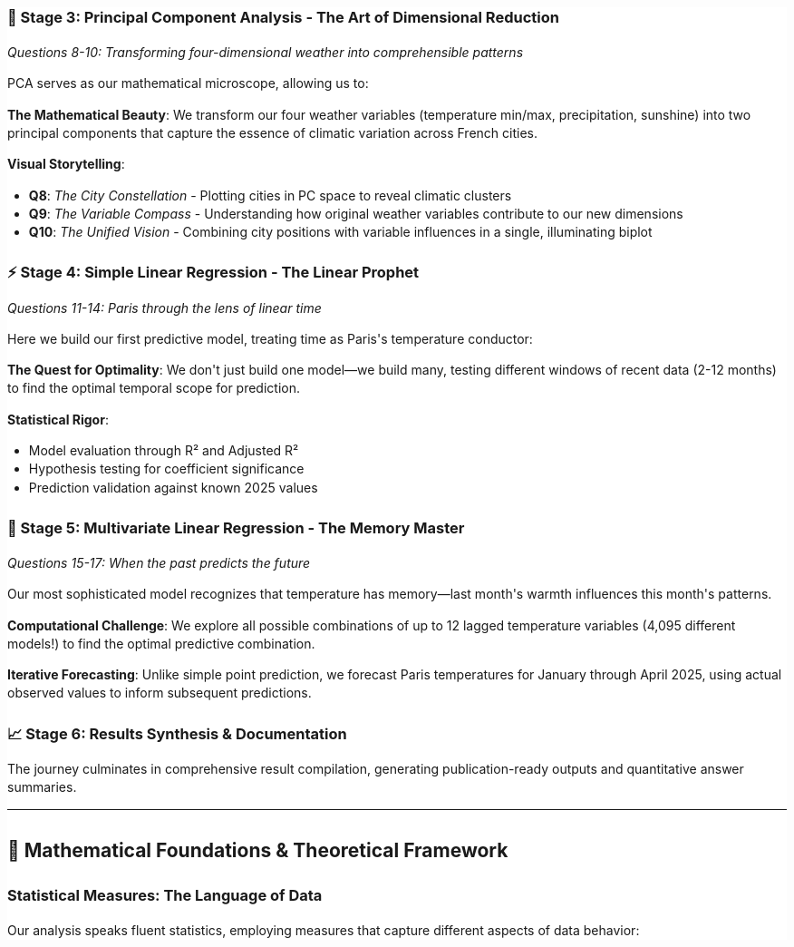 ### **🎨 Stage 3: Principal Component Analysis - The Art of Dimensional Reduction**
*Questions 8-10: Transforming four-dimensional weather into comprehensible patterns*

PCA serves as our mathematical microscope, allowing us to:

**The Mathematical Beauty**: We transform our four weather variables (temperature min/max, precipitation, sunshine) into two principal components that capture the essence of climatic variation across French cities.

**Visual Storytelling**:
- **Q8**: *The City Constellation* - Plotting cities in PC space to reveal climatic clusters
- **Q9**: *The Variable Compass* - Understanding how original weather variables contribute to our new dimensions  
- **Q10**: *The Unified Vision* - Combining city positions with variable influences in a single, illuminating biplot

### **⚡ Stage 4: Simple Linear Regression - The Linear Prophet**
*Questions 11-14: Paris through the lens of linear time*

Here we build our first predictive model, treating time as Paris's temperature conductor:

**The Quest for Optimality**: We don't just build one model—we build many, testing different windows of recent data (2-12 months) to find the optimal temporal scope for prediction.

**Statistical Rigor**: 
- Model evaluation through R² and Adjusted R²
- Hypothesis testing for coefficient significance
- Prediction validation against known 2025 values

### **🚀 Stage 5: Multivariate Linear Regression - The Memory Master**
*Questions 15-17: When the past predicts the future*

Our most sophisticated model recognizes that temperature has memory—last month's warmth influences this month's patterns.

**Computational Challenge**: We explore all possible combinations of up to 12 lagged temperature variables (4,095 different models!) to find the optimal predictive combination.

**Iterative Forecasting**: Unlike simple point prediction, we forecast Paris temperatures for January through April 2025, using actual observed values to inform subsequent predictions.

### **📈 Stage 6: Results Synthesis & Documentation**
The journey culminates in comprehensive result compilation, generating publication-ready outputs and quantitative answer summaries.

---

## 🧮 **Mathematical Foundations & Theoretical Framework**

### **Statistical Measures: The Language of Data**
Our analysis speaks fluent statistics, employing measures that capture different aspects of data behavior:
